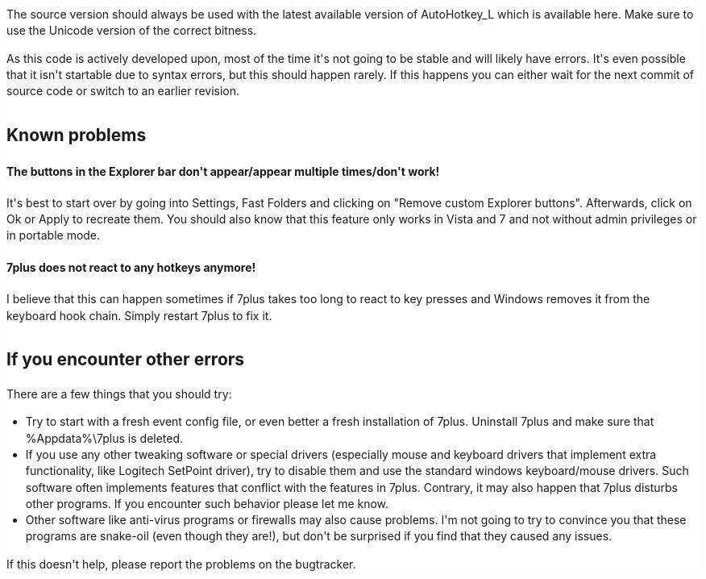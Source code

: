 The source version should always be used with the latest available version of AutoHotkey\_L which is available here.
Make sure to use the Unicode version of the correct bitness.

As this code is actively developed upon, most of the time it's not going to be stable and will likely have errors. It's even possible that it isn't startable due to syntax errors, but this should happen rarely. If this happens you can either wait for the next commit of source code or switch to an earlier revision.

## Known problems ##
#### The buttons in the Explorer bar don't appear/appear multiple times/don't work! ####
It's best to start over by going into Settings, Fast Folders and clicking on "Remove custom Explorer buttons". Afterwards, click on Ok or Apply to recreate them. You should also know that this feature only works in Vista and 7 and not without admin privileges or in portable mode.

#### 7plus does not react to any hotkeys anymore! ####
I believe that this can happen sometimes if 7plus takes too long to react to key presses and Windows removes it from the keyboard hook chain. Simply restart 7plus to fix it.

## If you encounter other errors ##
There are a few things that you should try:

  * Try to start with a fresh event config file, or even better a fresh installation of 7plus. Uninstall 7plus and make sure that %Appdata%\7plus is deleted.
  * If you use any other tweaking software or special drivers (especially mouse and keyboard drivers that implement extra functionality, like Logitech SetPoint driver), try to disable them and use the standard windows keyboard/mouse drivers. Such software often implements features that conflict with the features in 7plus. Contrary, it may also happen that 7plus disturbs other programs. If you encounter such behavior please let me know.
  * Other software like anti-virus programs or firewalls may also cause problems. I'm not going to try to convince you that these programs are snake-oil (even though they are!), but don't be surprised if you find that they caused any issues.

If this doesn't help, please report the problems on the bugtracker.